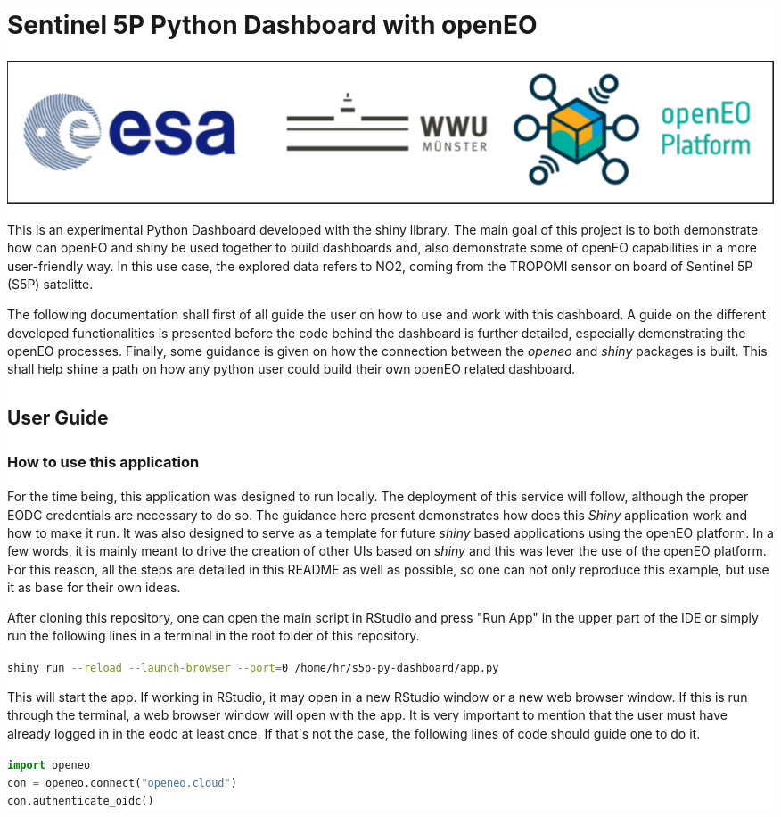 # Sentinel 5P Python Dashboard with openEO

![Partners](fig/partners.png)

This is an experimental Python Dashboard developed with the shiny library. The main goal of this project is to both demonstrate how can openEO and shiny be used together to build dashboards and, also demonstrate some of openEO capabilities in a more user-friendly way. In this use case, the explored data refers to NO2, coming from the TROPOMI sensor on board of Sentinel 5P (S5P) satelitte. 

The following documentation shall first of all guide the user on how to use and work with this dashboard. A guide on the different developed functionalities is presented before the code behind the dashboard is further detailed, especially demonstrating the openEO processes. Finally, some guidance is given on how the connection between the *openeo* and *shiny* packages is built. This shall help shine a path on how any python user could build their own openEO related dashboard. 

## User Guide

### How to use this application

For the time being, this application was designed to run locally. The deployment of this service will follow, although the proper EODC credentials are necessary to do so. The guidance here present demonstrates how does this *Shiny* application work and how to make it run. It was also designed to serve as a template for future *shiny* based applications using the openEO platform. In a few words, it is mainly meant to drive the creation of other UIs based on *shiny* and this was lever the use of the openEO platform. For this reason, all the steps are detailed in this README as well as possible, so one can not only reproduce this example, but use it as base for their own ideas.

After cloning this repository, one can open the main script in RStudio and press "Run App" in the upper part of the IDE or simply run the following lines in a terminal in the root folder of this repository. 

```bash
shiny run --reload --launch-browser --port=0 /home/hr/s5p-py-dashboard/app.py
```

This will start the app. If working in RStudio, it may open in a new RStudio window or a new web browser window. If this is run through the terminal, a web browser window will open with the app. It is very important to mention that the user must have already logged in in the eodc at least once. If that's not the case, the following lines of code should guide one to do it. 

```python
import openeo
con = openeo.connect("openeo.cloud")
con.authenticate_oidc()
```
